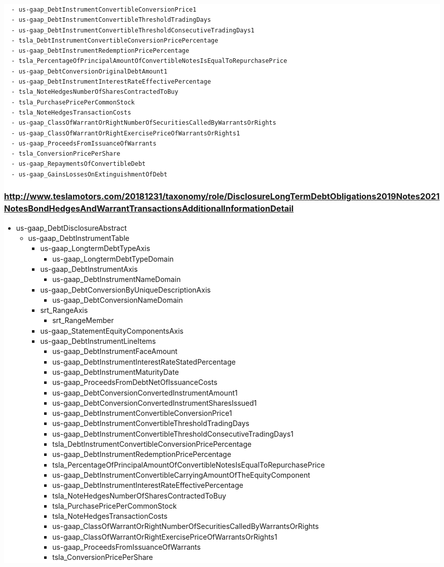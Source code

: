       - us-gaap_DebtInstrumentConvertibleConversionPrice1
      - us-gaap_DebtInstrumentConvertibleThresholdTradingDays
      - us-gaap_DebtInstrumentConvertibleThresholdConsecutiveTradingDays1
      - tsla_DebtInstrumentConvertibleConversionPricePercentage
      - us-gaap_DebtInstrumentRedemptionPricePercentage
      - tsla_PercentageOfPrincipalAmountOfConvertibleNotesIsEqualToRepurchasePrice
      - us-gaap_DebtConversionOriginalDebtAmount1
      - us-gaap_DebtInstrumentInterestRateEffectivePercentage
      - tsla_NoteHedgesNumberOfSharesContractedToBuy
      - tsla_PurchasePricePerCommonStock
      - tsla_NoteHedgesTransactionCosts
      - us-gaap_ClassOfWarrantOrRightNumberOfSecuritiesCalledByWarrantsOrRights
      - us-gaap_ClassOfWarrantOrRightExercisePriceOfWarrantsOrRights1
      - us-gaap_ProceedsFromIssuanceOfWarrants
      - tsla_ConversionPricePerShare
      - us-gaap_RepaymentsOfConvertibleDebt
      - us-gaap_GainsLossesOnExtinguishmentOfDebt

### http://www.teslamotors.com/20181231/taxonomy/role/DisclosureLongTermDebtObligations2019Notes2021NotesBondHedgesAndWarrantTransactionsAdditionalInformationDetail

- us-gaap_DebtDisclosureAbstract
  - us-gaap_DebtInstrumentTable
    - us-gaap_LongtermDebtTypeAxis
      - us-gaap_LongtermDebtTypeDomain
    - us-gaap_DebtInstrumentAxis
      - us-gaap_DebtInstrumentNameDomain
    - us-gaap_DebtConversionByUniqueDescriptionAxis
      - us-gaap_DebtConversionNameDomain
    - srt_RangeAxis
      - srt_RangeMember
    - us-gaap_StatementEquityComponentsAxis
    - us-gaap_DebtInstrumentLineItems
      - us-gaap_DebtInstrumentFaceAmount
      - us-gaap_DebtInstrumentInterestRateStatedPercentage
      - us-gaap_DebtInstrumentMaturityDate
      - us-gaap_ProceedsFromDebtNetOfIssuanceCosts
      - us-gaap_DebtConversionConvertedInstrumentAmount1
      - us-gaap_DebtConversionConvertedInstrumentSharesIssued1
      - us-gaap_DebtInstrumentConvertibleConversionPrice1
      - us-gaap_DebtInstrumentConvertibleThresholdTradingDays
      - us-gaap_DebtInstrumentConvertibleThresholdConsecutiveTradingDays1
      - tsla_DebtInstrumentConvertibleConversionPricePercentage
      - us-gaap_DebtInstrumentRedemptionPricePercentage
      - tsla_PercentageOfPrincipalAmountOfConvertibleNotesIsEqualToRepurchasePrice
      - us-gaap_DebtInstrumentConvertibleCarryingAmountOfTheEquityComponent
      - us-gaap_DebtInstrumentInterestRateEffectivePercentage
      - tsla_NoteHedgesNumberOfSharesContractedToBuy
      - tsla_PurchasePricePerCommonStock
      - tsla_NoteHedgesTransactionCosts
      - us-gaap_ClassOfWarrantOrRightNumberOfSecuritiesCalledByWarrantsOrRights
      - us-gaap_ClassOfWarrantOrRightExercisePriceOfWarrantsOrRights1
      - us-gaap_ProceedsFromIssuanceOfWarrants
      - tsla_ConversionPricePerShare
